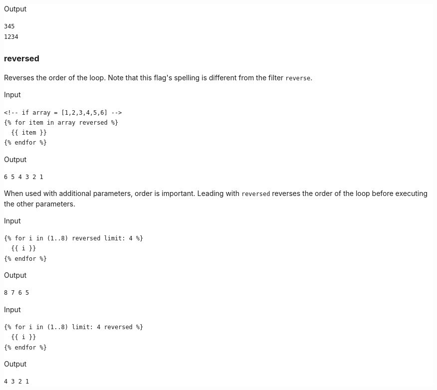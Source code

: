 Output
```text
345
1234
```

### reversed

Reverses the order of the loop. Note that this flag's spelling is different from the filter `reverse`.

Input
```liquid
<!-- if array = [1,2,3,4,5,6] -->
{% for item in array reversed %}
  {{ item }}
{% endfor %}
```

Output
```text
6 5 4 3 2 1
```

When used with additional parameters, order is important. Leading with `reversed` reverses the order of the loop before executing the other parameters.

Input
```liquid
{% for i in (1..8) reversed limit: 4 %}
  {{ i }}
{% endfor %}
```

Output
```text
8 7 6 5
```

Input
```liquid
{% for i in (1..8) limit: 4 reversed %}
  {{ i }}
{% endfor %}
```

Output
```text
4 3 2 1
```
